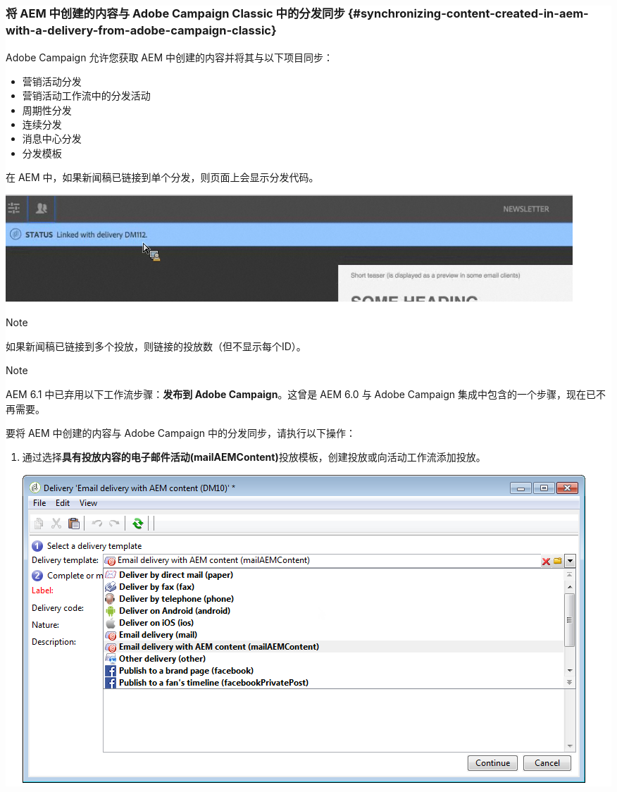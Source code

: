 ### 将 AEM 中创建的内容与 Adobe Campaign Classic 中的分发同步  {#synchronizing-content-created-in-aem-with-a-delivery-from-adobe-campaign-classic}

Adobe Campaign 允许您获取 AEM 中创建的内容并将其与以下项目同步：

* 营销活动分发
* 营销活动工作流中的分发活动
* 周期性分发
* 连续分发
* 消息中心分发
* 分发模板

在 AEM 中，如果新闻稿已链接到单个分发，则页面上会显示分发代码。

![chlimage_1-39](assets/chlimage_1-39.png)

>[!NOTE]
如果新闻稿已链接到多个投放，则链接的投放数（但不显示每个ID）。

>[!NOTE]
AEM 6.1 中已弃用以下工作流步骤：**发布到 Adobe Campaign**。这曾是 AEM 6.0 与 Adobe Campaign 集成中包含的一个步骤，现在已不再需要。

要将 AEM 中创建的内容与 Adobe Campaign 中的分发同步，请执行以下操作：

1. 通过选择&#x200B;**具有投放内容的电子邮件活动(mailAEMContent)**&#x200B;投放模板，创建投放或向活动工作流添加投放。

   ![chlimage_1-40](assets/chlimage_1-40.png)
